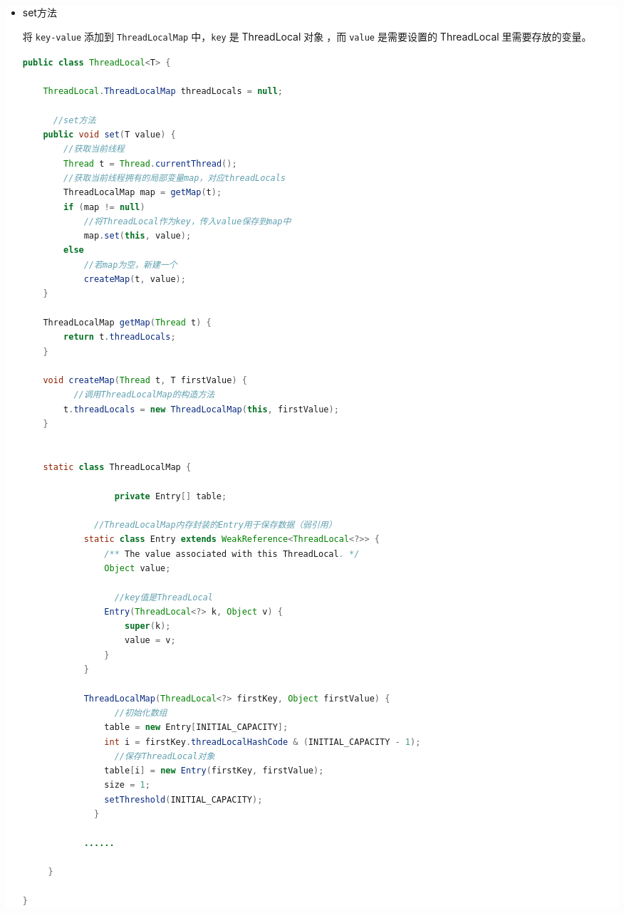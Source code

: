 - set方法

  将 `key-value` 添加到 `ThreadLocalMap` 中，`key` 是 ThreadLocal 对象 ，而 `value` 是需要设置的 ThreadLocal 里需要存放的变量。

  ```java
  public class ThreadLocal<T> {
    
      ThreadLocal.ThreadLocalMap threadLocals = null;
    
    	//set方法
      public void set(T value) {
          //获取当前线程
          Thread t = Thread.currentThread();
          //获取当前线程拥有的局部变量map，对应threadLocals
          ThreadLocalMap map = getMap(t);
          if (map != null)
              //将ThreadLocal作为key，传入value保存到map中
              map.set(this, value);
          else
              //若map为空，新建一个
              createMap(t, value);
      }
  
      ThreadLocalMap getMap(Thread t) {
          return t.threadLocals;
      }
    
      void createMap(Thread t, T firstValue) {
        	//调用ThreadLocalMap的构造方法
          t.threadLocals = new ThreadLocalMap(this, firstValue);
      }
  
  
      static class ThreadLocalMap {
        
        			private Entry[] table;
  
           		//ThreadLocalMap内存封装的Entry用于保存数据（弱引用）
              static class Entry extends WeakReference<ThreadLocal<?>> {
                  /** The value associated with this ThreadLocal. */
                  Object value;
  								
                	//key值是ThreadLocal
                  Entry(ThreadLocal<?> k, Object v) {
                      super(k);
                      value = v;
                  }
              }
        
              ThreadLocalMap(ThreadLocal<?> firstKey, Object firstValue) {
                	//初始化数组
                  table = new Entry[INITIAL_CAPACITY];
                  int i = firstKey.threadLocalHashCode & (INITIAL_CAPACITY - 1);
                	//保存ThreadLocal对象
                  table[i] = new Entry(firstKey, firstValue);
                  size = 1;
                  setThreshold(INITIAL_CAPACITY);
          		}
  
              ......
  
       }
    
  }
  ```